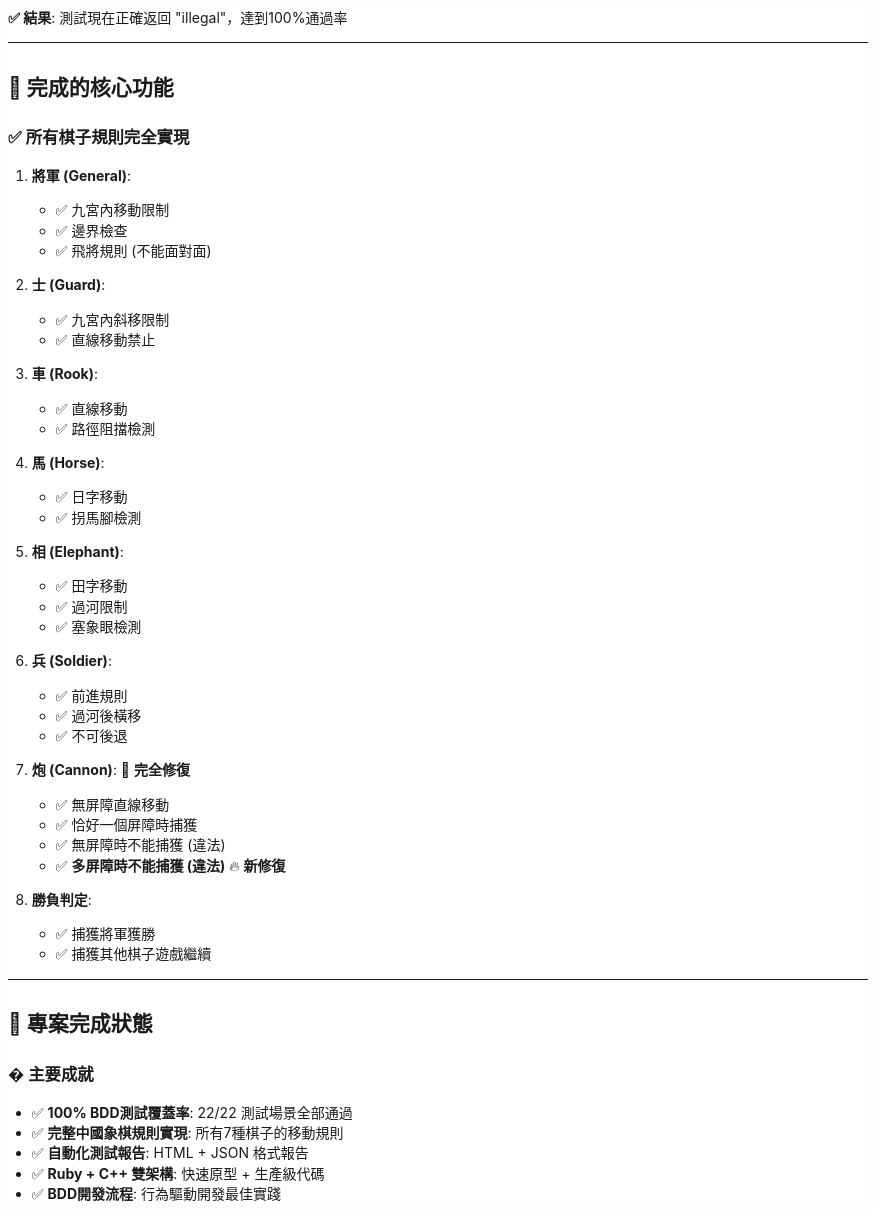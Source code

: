 **✅ 結果**: 測試現在正確返回 "illegal"，達到100%通過率

---

## 🎯 **完成的核心功能**

### ✅ **所有棋子規則完全實現**

1. **將軍 (General)**: 
   - ✅ 九宮內移動限制
   - ✅ 邊界檢查
   - ✅ 飛將規則 (不能面對面)

2. **士 (Guard)**: 
   - ✅ 九宮內斜移限制
   - ✅ 直線移動禁止

3. **車 (Rook)**: 
   - ✅ 直線移動
   - ✅ 路徑阻擋檢測

4. **馬 (Horse)**: 
   - ✅ 日字移動
   - ✅ 拐馬腳檢測

5. **相 (Elephant)**: 
   - ✅ 田字移動
   - ✅ 過河限制
   - ✅ 塞象眼檢測

6. **兵 (Soldier)**: 
   - ✅ 前進規則
   - ✅ 過河後橫移
   - ✅ 不可後退

7. **炮 (Cannon)**: 💯 **完全修復**
   - ✅ 無屏障直線移動
   - ✅ 恰好一個屏障時捕獲
   - ✅ 無屏障時不能捕獲 (違法)
   - ✅ **多屏障時不能捕獲 (違法)** 🔥 **新修復**

8. **勝負判定**: 
   - ✅ 捕獲將軍獲勝
   - ✅ 捕獲其他棋子遊戲繼續

---

## 🎉 **專案完成狀態**

### � **主要成就**

- ✅ **100% BDD測試覆蓋率**: 22/22 測試場景全部通過
- ✅ **完整中國象棋規則實現**: 所有7種棋子的移動規則
- ✅ **自動化測試報告**: HTML + JSON 格式報告
- ✅ **Ruby + C++ 雙架構**: 快速原型 + 生產級代碼
- ✅ **BDD開發流程**: 行為驅動開發最佳實踐
